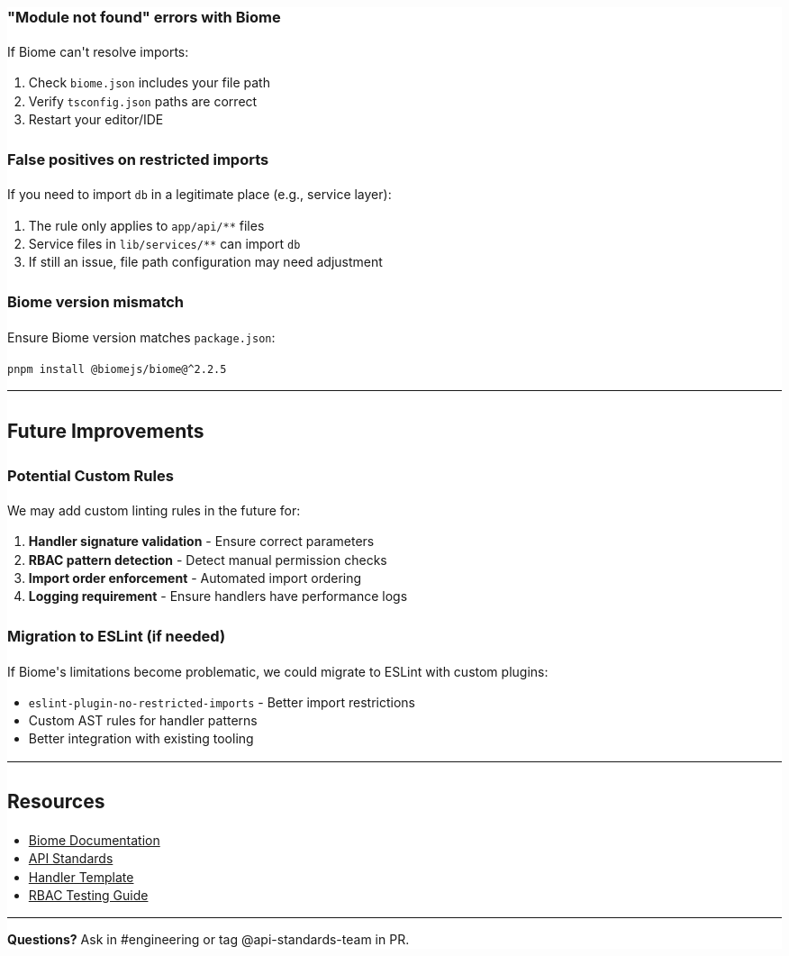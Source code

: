 ### "Module not found" errors with Biome

If Biome can't resolve imports:

1. Check `biome.json` includes your file path
2. Verify `tsconfig.json` paths are correct
3. Restart your editor/IDE

### False positives on restricted imports

If you need to import `db` in a legitimate place (e.g., service layer):

1. The rule only applies to `app/api/**` files
2. Service files in `lib/services/**` can import `db`
3. If still an issue, file path configuration may need adjustment

### Biome version mismatch

Ensure Biome version matches `package.json`:

```bash
pnpm install @biomejs/biome@^2.2.5
```

---

## Future Improvements

### Potential Custom Rules

We may add custom linting rules in the future for:

1. **Handler signature validation** - Ensure correct parameters
2. **RBAC pattern detection** - Detect manual permission checks
3. **Import order enforcement** - Automated import ordering
4. **Logging requirement** - Ensure handlers have performance logs

### Migration to ESLint (if needed)

If Biome's limitations become problematic, we could migrate to ESLint with custom plugins:

- `eslint-plugin-no-restricted-imports` - Better import restrictions
- Custom AST rules for handler patterns
- Better integration with existing tooling

---

## Resources

- [Biome Documentation](https://biomejs.dev/)
- [API Standards](./STANDARDS.md)
- [Handler Template](../../lib/api/templates/handler-template.ts)
- [RBAC Testing Guide](./RBAC_TESTING.md)

---

**Questions?** Ask in #engineering or tag @api-standards-team in PR.
